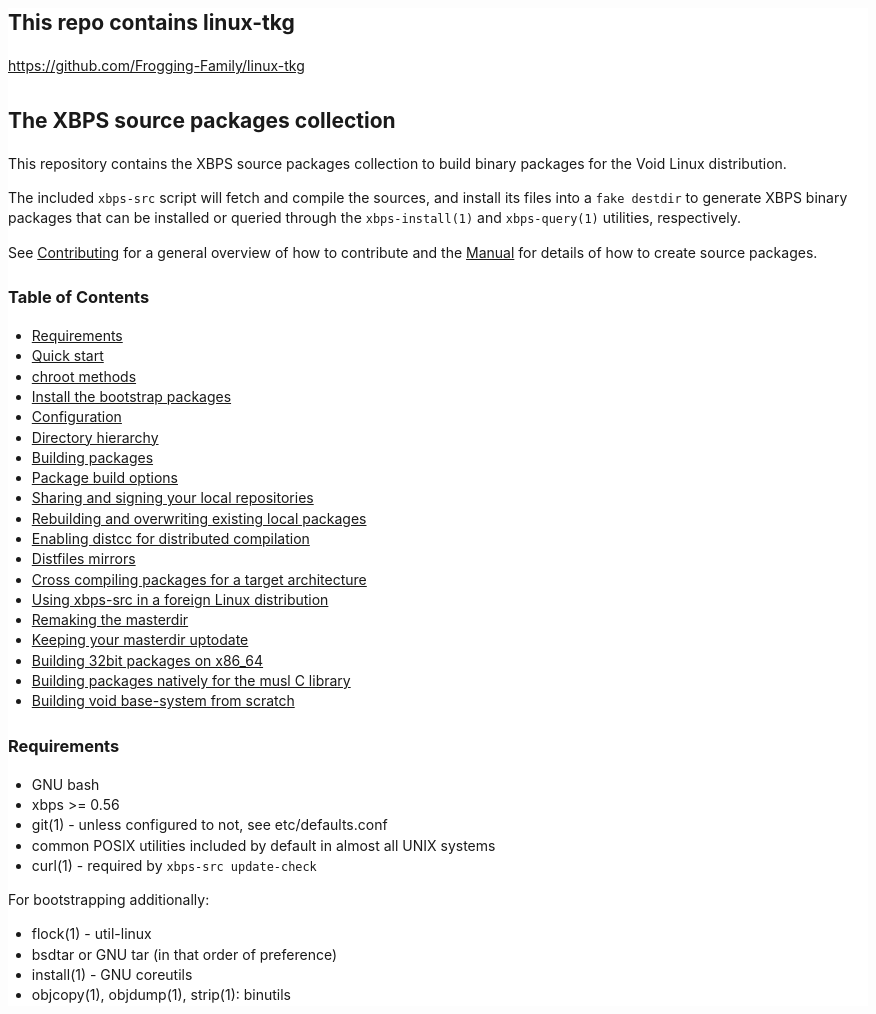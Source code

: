 ## This repo contains linux-tkg

https://github.com/Frogging-Family/linux-tkg

## The XBPS source packages collection

This repository contains the XBPS source packages collection to build binary packages
for the Void Linux distribution.

The included `xbps-src` script will fetch and compile the sources, and install its
files into a `fake destdir` to generate XBPS binary packages that can be installed
or queried through the `xbps-install(1)` and `xbps-query(1)` utilities, respectively.

See [Contributing](./CONTRIBUTING.md) for a general overview of how to contribute and the
[Manual](./Manual.md) for details of how to create source packages.

### Table of Contents

- [Requirements](#requirements)
- [Quick start](#quick-start)
- [chroot methods](#chroot-methods)
- [Install the bootstrap packages](#install-bootstrap)
- [Configuration](#configuration)
- [Directory hierarchy](#directory-hierarchy)
- [Building packages](#building-packages)
- [Package build options](#build-options)
- [Sharing and signing your local repositories](#sharing-and-signing)
- [Rebuilding and overwriting existing local packages](#rebuilding)
- [Enabling distcc for distributed compilation](#distcc)
- [Distfiles mirrors](#distfiles-mirrors)
- [Cross compiling packages for a target architecture](#cross-compiling)
- [Using xbps-src in a foreign Linux distribution](#foreign)
- [Remaking the masterdir](#remaking-masterdir)
- [Keeping your masterdir uptodate](#updating-masterdir)
- [Building 32bit packages on x86_64](#building-32bit)
- [Building packages natively for the musl C library](#building-for-musl)
- [Building void base-system from scratch](#building-base-system)

### Requirements

- GNU bash
- xbps >= 0.56
- git(1) - unless configured to not, see etc/defaults.conf
- common POSIX utilities included by default in almost all UNIX systems
- curl(1) - required by `xbps-src update-check`

For bootstrapping additionally:
- flock(1) - util-linux
- bsdtar or GNU tar (in that order of preference)
- install(1) - GNU coreutils
- objcopy(1), objdump(1), strip(1): binutils
